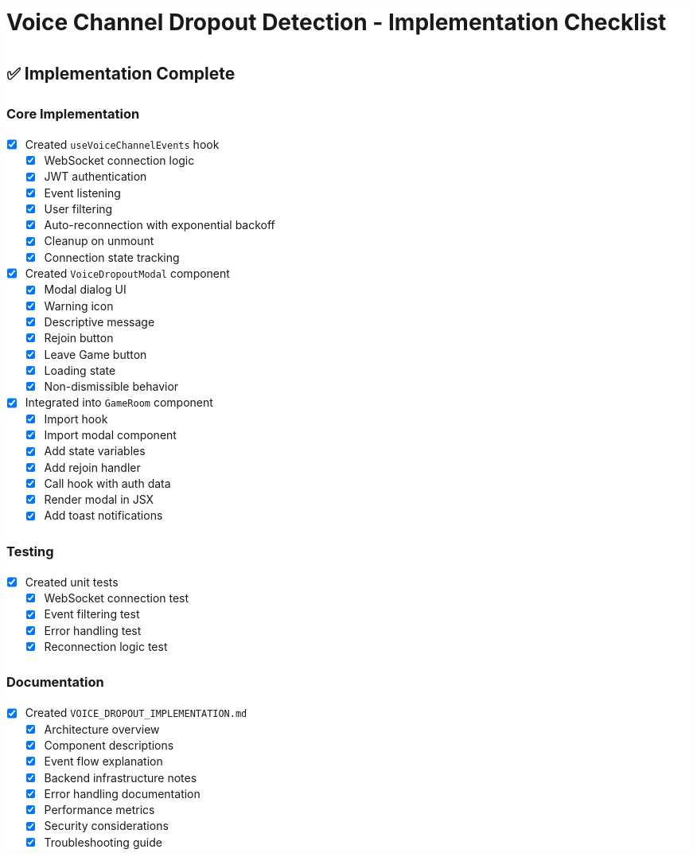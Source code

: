 # Voice Channel Dropout Detection - Implementation Checklist

## ✅ Implementation Complete

### Core Implementation
- [x] Created `useVoiceChannelEvents` hook
  - [x] WebSocket connection logic
  - [x] JWT authentication
  - [x] Event listening
  - [x] User filtering
  - [x] Auto-reconnection with exponential backoff
  - [x] Cleanup on unmount
  - [x] Connection state tracking

- [x] Created `VoiceDropoutModal` component
  - [x] Modal dialog UI
  - [x] Warning icon
  - [x] Descriptive message
  - [x] Rejoin button
  - [x] Leave Game button
  - [x] Loading state
  - [x] Non-dismissible behavior

- [x] Integrated into `GameRoom` component
  - [x] Import hook
  - [x] Import modal component
  - [x] Add state variables
  - [x] Add rejoin handler
  - [x] Call hook with auth data
  - [x] Render modal in JSX
  - [x] Add toast notifications

### Testing
- [x] Created unit tests
  - [x] WebSocket connection test
  - [x] Event filtering test
  - [x] Error handling test
  - [x] Reconnection logic test

### Documentation
- [x] Created `VOICE_DROPOUT_IMPLEMENTATION.md`
  - [x] Architecture overview
  - [x] Component descriptions
  - [x] Event flow explanation
  - [x] Backend infrastructure notes
  - [x] Error handling documentation
  - [x] Performance metrics
  - [x] Security considerations
  - [x] Troubleshooting guide
